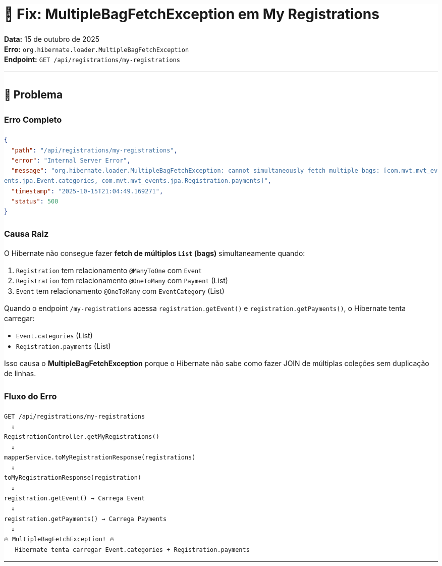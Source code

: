 # 🐛 Fix: MultipleBagFetchException em My Registrations

**Data:** 15 de outubro de 2025  
**Erro:** `org.hibernate.loader.MultipleBagFetchException`  
**Endpoint:** `GET /api/registrations/my-registrations`

---

## 🔴 Problema

### Erro Completo

```json
{
  "path": "/api/registrations/my-registrations",
  "error": "Internal Server Error",
  "message": "org.hibernate.loader.MultipleBagFetchException: cannot simultaneously fetch multiple bags: [com.mvt.mvt_events.jpa.Event.categories, com.mvt.mvt_events.jpa.Registration.payments]",
  "timestamp": "2025-10-15T21:04:49.169271",
  "status": 500
}
```

### Causa Raiz

O Hibernate não consegue fazer **fetch de múltiplos `List` (bags)** simultaneamente quando:

1. `Registration` tem relacionamento `@ManyToOne` com `Event`
2. `Registration` tem relacionamento `@OneToMany` com `Payment` (List)
3. `Event` tem relacionamento `@OneToMany` com `EventCategory` (List)

Quando o endpoint `/my-registrations` acessa `registration.getEvent()` e `registration.getPayments()`, o Hibernate tenta carregar:

- `Event.categories` (List)
- `Registration.payments` (List)

Isso causa o **MultipleBagFetchException** porque o Hibernate não sabe como fazer JOIN de múltiplas coleções sem duplicação de linhas.

### Fluxo do Erro

```
GET /api/registrations/my-registrations
  ↓
RegistrationController.getMyRegistrations()
  ↓
mapperService.toMyRegistrationResponse(registrations)
  ↓
toMyRegistrationResponse(registration)
  ↓
registration.getEvent() → Carrega Event
  ↓
registration.getPayments() → Carrega Payments
  ↓
🔥 MultipleBagFetchException! 🔥
   Hibernate tenta carregar Event.categories + Registration.payments
```

---